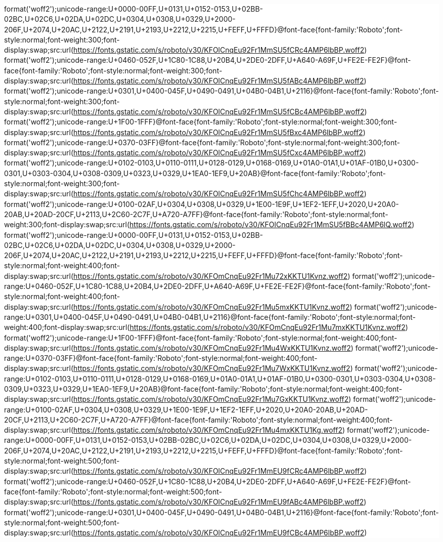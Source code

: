 format('woff2');unicode-range:U+0000-00FF,U+0131,U+0152-0153,U+02BB-02BC,U+02C6,U+02DA,U+02DC,U+0304,U+0308,U+0329,U+2000-206F,U+2074,U+20AC,U+2122,U+2191,U+2193,U+2212,U+2215,U+FEFF,U+FFFD}@font-face{font-family:'Roboto';font-style:normal;font-weight:300;font-display:swap;src:url(https://fonts.gstatic.com/s/roboto/v30/KFOlCnqEu92Fr1MmSU5fCRc4AMP6lbBP.woff2) format('woff2');unicode-range:U+0460-052F,U+1C80-1C88,U+20B4,U+2DE0-2DFF,U+A640-A69F,U+FE2E-FE2F}@font-face{font-family:'Roboto';font-style:normal;font-weight:300;font-display:swap;src:url(https://fonts.gstatic.com/s/roboto/v30/KFOlCnqEu92Fr1MmSU5fABc4AMP6lbBP.woff2) format('woff2');unicode-range:U+0301,U+0400-045F,U+0490-0491,U+04B0-04B1,U+2116}@font-face{font-family:'Roboto';font-style:normal;font-weight:300;font-display:swap;src:url(https://fonts.gstatic.com/s/roboto/v30/KFOlCnqEu92Fr1MmSU5fCBc4AMP6lbBP.woff2) format('woff2');unicode-range:U+1F00-1FFF}@font-face{font-family:'Roboto';font-style:normal;font-weight:300;font-display:swap;src:url(https://fonts.gstatic.com/s/roboto/v30/KFOlCnqEu92Fr1MmSU5fBxc4AMP6lbBP.woff2) format('woff2');unicode-range:U+0370-03FF}@font-face{font-family:'Roboto';font-style:normal;font-weight:300;font-display:swap;src:url(https://fonts.gstatic.com/s/roboto/v30/KFOlCnqEu92Fr1MmSU5fCxc4AMP6lbBP.woff2) format('woff2');unicode-range:U+0102-0103,U+0110-0111,U+0128-0129,U+0168-0169,U+01A0-01A1,U+01AF-01B0,U+0300-0301,U+0303-0304,U+0308-0309,U+0323,U+0329,U+1EA0-1EF9,U+20AB}@font-face{font-family:'Roboto';font-style:normal;font-weight:300;font-display:swap;src:url(https://fonts.gstatic.com/s/roboto/v30/KFOlCnqEu92Fr1MmSU5fChc4AMP6lbBP.woff2) format('woff2');unicode-range:U+0100-02AF,U+0304,U+0308,U+0329,U+1E00-1E9F,U+1EF2-1EFF,U+2020,U+20A0-20AB,U+20AD-20CF,U+2113,U+2C60-2C7F,U+A720-A7FF}@font-face{font-family:'Roboto';font-style:normal;font-weight:300;font-display:swap;src:url(https://fonts.gstatic.com/s/roboto/v30/KFOlCnqEu92Fr1MmSU5fBBc4AMP6lQ.woff2) format('woff2');unicode-range:U+0000-00FF,U+0131,U+0152-0153,U+02BB-02BC,U+02C6,U+02DA,U+02DC,U+0304,U+0308,U+0329,U+2000-206F,U+2074,U+20AC,U+2122,U+2191,U+2193,U+2212,U+2215,U+FEFF,U+FFFD}@font-face{font-family:'Roboto';font-style:normal;font-weight:400;font-display:swap;src:url(https://fonts.gstatic.com/s/roboto/v30/KFOmCnqEu92Fr1Mu72xKKTU1Kvnz.woff2) format('woff2');unicode-range:U+0460-052F,U+1C80-1C88,U+20B4,U+2DE0-2DFF,U+A640-A69F,U+FE2E-FE2F}@font-face{font-family:'Roboto';font-style:normal;font-weight:400;font-display:swap;src:url(https://fonts.gstatic.com/s/roboto/v30/KFOmCnqEu92Fr1Mu5mxKKTU1Kvnz.woff2) format('woff2');unicode-range:U+0301,U+0400-045F,U+0490-0491,U+04B0-04B1,U+2116}@font-face{font-family:'Roboto';font-style:normal;font-weight:400;font-display:swap;src:url(https://fonts.gstatic.com/s/roboto/v30/KFOmCnqEu92Fr1Mu7mxKKTU1Kvnz.woff2) format('woff2');unicode-range:U+1F00-1FFF}@font-face{font-family:'Roboto';font-style:normal;font-weight:400;font-display:swap;src:url(https://fonts.gstatic.com/s/roboto/v30/KFOmCnqEu92Fr1Mu4WxKKTU1Kvnz.woff2) format('woff2');unicode-range:U+0370-03FF}@font-face{font-family:'Roboto';font-style:normal;font-weight:400;font-display:swap;src:url(https://fonts.gstatic.com/s/roboto/v30/KFOmCnqEu92Fr1Mu7WxKKTU1Kvnz.woff2) format('woff2');unicode-range:U+0102-0103,U+0110-0111,U+0128-0129,U+0168-0169,U+01A0-01A1,U+01AF-01B0,U+0300-0301,U+0303-0304,U+0308-0309,U+0323,U+0329,U+1EA0-1EF9,U+20AB}@font-face{font-family:'Roboto';font-style:normal;font-weight:400;font-display:swap;src:url(https://fonts.gstatic.com/s/roboto/v30/KFOmCnqEu92Fr1Mu7GxKKTU1Kvnz.woff2) format('woff2');unicode-range:U+0100-02AF,U+0304,U+0308,U+0329,U+1E00-1E9F,U+1EF2-1EFF,U+2020,U+20A0-20AB,U+20AD-20CF,U+2113,U+2C60-2C7F,U+A720-A7FF}@font-face{font-family:'Roboto';font-style:normal;font-weight:400;font-display:swap;src:url(https://fonts.gstatic.com/s/roboto/v30/KFOmCnqEu92Fr1Mu4mxKKTU1Kg.woff2) format('woff2');unicode-range:U+0000-00FF,U+0131,U+0152-0153,U+02BB-02BC,U+02C6,U+02DA,U+02DC,U+0304,U+0308,U+0329,U+2000-206F,U+2074,U+20AC,U+2122,U+2191,U+2193,U+2212,U+2215,U+FEFF,U+FFFD}@font-face{font-family:'Roboto';font-style:normal;font-weight:500;font-display:swap;src:url(https://fonts.gstatic.com/s/roboto/v30/KFOlCnqEu92Fr1MmEU9fCRc4AMP6lbBP.woff2) format('woff2');unicode-range:U+0460-052F,U+1C80-1C88,U+20B4,U+2DE0-2DFF,U+A640-A69F,U+FE2E-FE2F}@font-face{font-family:'Roboto';font-style:normal;font-weight:500;font-display:swap;src:url(https://fonts.gstatic.com/s/roboto/v30/KFOlCnqEu92Fr1MmEU9fABc4AMP6lbBP.woff2) format('woff2');unicode-range:U+0301,U+0400-045F,U+0490-0491,U+04B0-04B1,U+2116}@font-face{font-family:'Roboto';font-style:normal;font-weight:500;font-display:swap;src:url(https://fonts.gstatic.com/s/roboto/v30/KFOlCnqEu92Fr1MmEU9fCBc4AMP6lbBP.woff2)